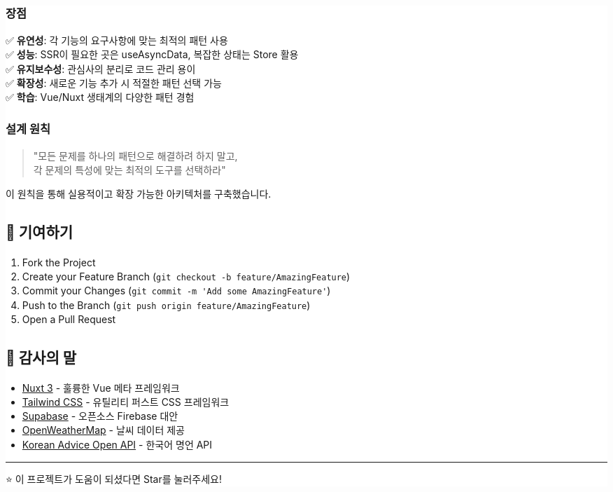 ### 장점

✅ **유연성**: 각 기능의 요구사항에 맞는 최적의 패턴 사용  
✅ **성능**: SSR이 필요한 곳은 useAsyncData, 복잡한 상태는 Store 활용  
✅ **유지보수성**: 관심사의 분리로 코드 관리 용이  
✅ **확장성**: 새로운 기능 추가 시 적절한 패턴 선택 가능  
✅ **학습**: Vue/Nuxt 생태계의 다양한 패턴 경험

### 설계 원칙

> "모든 문제를 하나의 패턴으로 해결하려 하지 말고,  
> 각 문제의 특성에 맞는 최적의 도구를 선택하라"

이 원칙을 통해 실용적이고 확장 가능한 아키텍처를 구축했습니다.

## 🤝 기여하기

1. Fork the Project
2. Create your Feature Branch (`git checkout -b feature/AmazingFeature`)
3. Commit your Changes (`git commit -m 'Add some AmazingFeature'`)
4. Push to the Branch (`git push origin feature/AmazingFeature`)
5. Open a Pull Request

## 🙏 감사의 말

- [Nuxt 3](https://nuxt.com/) - 훌륭한 Vue 메타 프레임워크
- [Tailwind CSS](https://tailwindcss.com/) - 유틸리티 퍼스트 CSS 프레임워크
- [Supabase](https://supabase.com/) - 오픈소스 Firebase 대안
- [OpenWeatherMap](https://openweathermap.org/) - 날씨 데이터 제공
- [Korean Advice Open API](https://github.com/hshine1226/korean-advice-open-api) - 한국어 명언 API

---

⭐️ 이 프로젝트가 도움이 되셨다면 Star를 눌러주세요!

